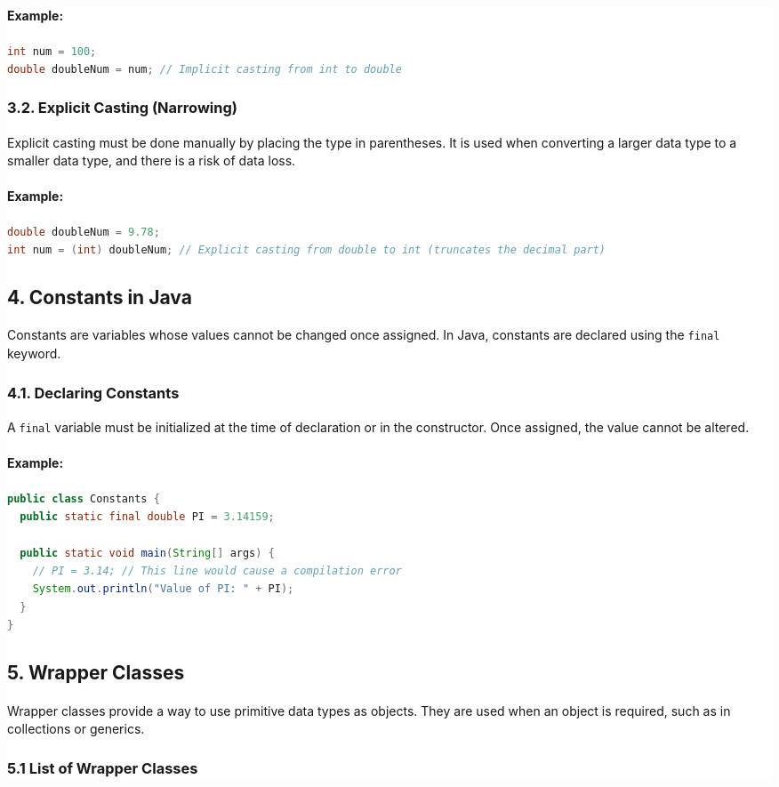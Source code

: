 #### Example:

```java
int num = 100;
double doubleNum = num; // Implicit casting from int to double
```

### 3.2. Explicit Casting (Narrowing)

Explicit casting must be done manually by placing the type in parentheses. It is used when converting a larger data type
to a smaller data type, and there is a risk of data loss.

#### Example:

```java
double doubleNum = 9.78;
int num = (int) doubleNum; // Explicit casting from double to int (truncates the decimal part)
```

## 4. Constants in Java

Constants are variables whose values cannot be changed once assigned. In Java, constants are declared using the `final`
keyword.

### 4.1. Declaring Constants

A `final` variable must be initialized at the time of declaration or in the constructor. Once assigned, the value cannot
be altered.

#### Example:

```java
public class Constants {
  public static final double PI = 3.14159;

  public static void main(String[] args) {
    // PI = 3.14; // This line would cause a compilation error
    System.out.println("Value of PI: " + PI);
  }
}
```

## 5. Wrapper Classes

Wrapper classes provide a way to use primitive data types as objects. They are used when an object is required, such as
in collections or generics.

### 5.1 List of Wrapper Classes
